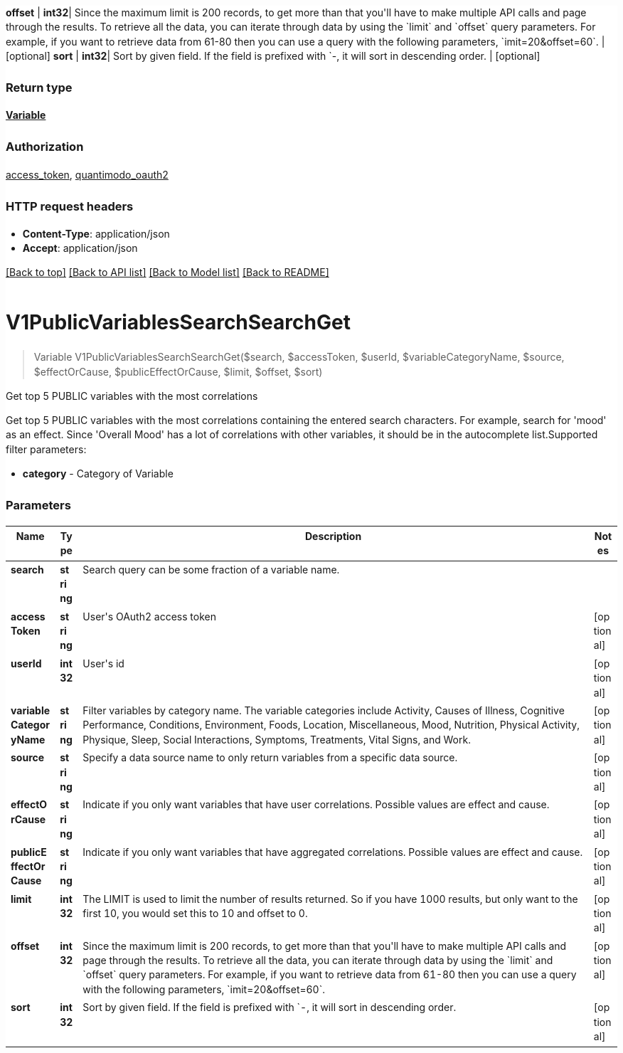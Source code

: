  **offset** | **int32**| Since the maximum limit is 200 records, to get more than that you&#39;ll have to make multiple API calls and page through the results. To retrieve all the data, you can iterate through data by using the &#x60;limit&#x60; and &#x60;offset&#x60; query parameters.  For example, if you want to retrieve data from 61-80 then you can use a query with the following parameters, &#x60;imit&#x3D;20&amp;offset&#x3D;60&#x60;. | [optional] 
 **sort** | **int32**| Sort by given field. If the field is prefixed with &#x60;-, it will sort in descending order. | [optional] 

### Return type

[**Variable**](Variable.md)

### Authorization

[access_token](../README.md#access_token), [quantimodo_oauth2](../README.md#quantimodo_oauth2)

### HTTP request headers

 - **Content-Type**: application/json
 - **Accept**: application/json

[[Back to top]](#) [[Back to API list]](../README.md#documentation-for-api-endpoints) [[Back to Model list]](../README.md#documentation-for-models) [[Back to README]](../README.md)

# **V1PublicVariablesSearchSearchGet**
> Variable V1PublicVariablesSearchSearchGet($search, $accessToken, $userId, $variableCategoryName, $source, $effectOrCause, $publicEffectOrCause, $limit, $offset, $sort)

Get top 5 PUBLIC variables with the most correlations

Get top 5 PUBLIC variables with the most correlations containing the entered search characters. For example, search for 'mood' as an effect. Since 'Overall Mood' has a lot of correlations with other variables, it should be in the autocomplete list.Supported filter parameters:<ul><li><b>category</b> - Category of Variable</li></ul>


### Parameters

Name | Type | Description  | Notes
------------- | ------------- | ------------- | -------------
 **search** | **string**| Search query can be some fraction of a variable name. | 
 **accessToken** | **string**| User&#39;s OAuth2 access token | [optional] 
 **userId** | **int32**| User&#39;s id | [optional] 
 **variableCategoryName** | **string**| Filter variables by category name. The variable categories include Activity, Causes of Illness, Cognitive Performance, Conditions, Environment, Foods, Location, Miscellaneous, Mood, Nutrition, Physical Activity, Physique, Sleep, Social Interactions, Symptoms, Treatments, Vital Signs, and Work. | [optional] 
 **source** | **string**| Specify a data source name to only return variables from a specific data source. | [optional] 
 **effectOrCause** | **string**| Indicate if you only want variables that have user correlations. Possible values are effect and cause. | [optional] 
 **publicEffectOrCause** | **string**| Indicate if you only want variables that have aggregated correlations.  Possible values are effect and cause. | [optional] 
 **limit** | **int32**| The LIMIT is used to limit the number of results returned. So if you have 1000 results, but only want to the first 10, you would set this to 10 and offset to 0. | [optional] 
 **offset** | **int32**| Since the maximum limit is 200 records, to get more than that you&#39;ll have to make multiple API calls and page through the results. To retrieve all the data, you can iterate through data by using the &#x60;limit&#x60; and &#x60;offset&#x60; query parameters.  For example, if you want to retrieve data from 61-80 then you can use a query with the following parameters, &#x60;imit&#x3D;20&amp;offset&#x3D;60&#x60;. | [optional] 
 **sort** | **int32**| Sort by given field. If the field is prefixed with &#x60;-, it will sort in descending order. | [optional] 

